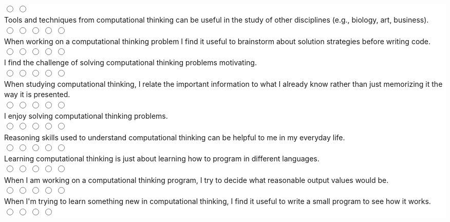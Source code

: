 </td><td class="c7"> <input type="radio" name="input_ch434637"> </td><td class="c8 last"> <input type="radio" name="input_ch434637"> </td></tr><tr class="ChoiceRow"><th class="Selection c1" id="ch65872728" objtype="choice"><div class="Choice Editable">Tools and techniques from computational thinking can be useful in the study of other disciplines (e.g., biology, art, business).</div></th><th class="c2 BorderColor yAxisBorder"> </th><td class="c3 yAxisBorder"> </td><td class="c4"> <input type="radio" name="input_ch65872728"> </td><td class="c5"> <input type="radio" name="input_ch65872728"> </td><td class="c6"> <input type="radio" name="input_ch65872728"> </td><td class="c7"> <input type="radio" name="input_ch65872728"> </td><td class="c8 last"> <input type="radio" name="input_ch65872728"> </td></tr><tr class="ChoiceRow alt"><th class="Selection c1" id="ch8052227" objtype="choice"><div class="Choice Editable">When working on a computational thinking problem I find it useful to brainstorm about solution strategies before writing code.</div></th><th class="c2 BorderColor yAxisBorder"> </th><td class="c3 yAxisBorder"> </td><td class="c4"> <input type="radio" name="input_ch8052227"> </td><td class="c5"> <input type="radio" name="input_ch8052227"> </td><td class="c6"> <input type="radio" name="input_ch8052227"> </td><td class="c7"> <input type="radio" name="input_ch8052227"> </td><td class="c8 last"> <input type="radio" name="input_ch8052227"> </td></tr><tr class="ChoiceRow"><th class="Selection c1" id="ch37064849" objtype="choice"><div class="Choice Editable">I find the challenge of solving computational thinking problems motivating.</div></th><th class="c2 BorderColor yAxisBorder"> </th><td class="c3 yAxisBorder"> </td><td class="c4"> <input type="radio" name="input_ch37064849"> </td><td class="c5"> <input type="radio" name="input_ch37064849"> </td><td class="c6"> <input type="radio" name="input_ch37064849"> </td><td class="c7"> <input type="radio" name="input_ch37064849"> </td><td class="c8 last"> <input type="radio" name="input_ch37064849"> </td></tr><tr class="ChoiceRow alt"><th class="Selection c1" id="ch97193643" objtype="choice"><div class="Choice Editable">When studying computational thinking, I relate the important information to what I already know rather than just memorizing it the way it is presented.</div></th><th class="c2 BorderColor yAxisBorder"> </th><td class="c3 yAxisBorder"> </td><td class="c4"> <input type="radio" name="input_ch97193643"> </td><td class="c5"> <input type="radio" name="input_ch97193643"> </td><td class="c6"> <input type="radio" name="input_ch97193643"> </td><td class="c7"> <input type="radio" name="input_ch97193643"> </td><td class="c8 last"> <input type="radio" name="input_ch97193643"> </td></tr><tr class="ChoiceRow"><th class="Selection c1" id="ch41410229" objtype="choice"><div class="Choice Editable">I enjoy solving computational thinking problems.</div></th><th class="c2 BorderColor yAxisBorder"> </th><td class="c3 yAxisBorder"> </td><td class="c4"> <input type="radio" name="input_ch41410229"> </td><td class="c5"> <input type="radio" name="input_ch41410229"> </td><td class="c6"> <input type="radio" name="input_ch41410229"> </td><td class="c7"> <input type="radio" name="input_ch41410229"> </td><td class="c8 last"> <input type="radio" name="input_ch41410229"> </td></tr><tr class="ChoiceRow alt"><th class="Selection c1" id="ch30176590" objtype="choice"><div class="Choice Editable">Reasoning skills used to understand computational thinking can be helpful to me in my everyday life.</div></th><th class="c2 BorderColor yAxisBorder"> </th><td class="c3 yAxisBorder"> </td><td class="c4"> <input type="radio" name="input_ch30176590"> </td><td class="c5"> <input type="radio" name="input_ch30176590"> </td><td class="c6"> <input type="radio" name="input_ch30176590"> </td><td class="c7"> <input type="radio" name="input_ch30176590"> </td><td class="c8 last"> <input type="radio" name="input_ch30176590"> </td></tr><tr class="ChoiceRow"><th class="Selection c1" id="ch13804186" objtype="choice"><div class="Choice Editable">Learning computational thinking is just about learning how to program in different languages.</div></th><th class="c2 BorderColor yAxisBorder"> </th><td class="c3 yAxisBorder"> </td><td class="c4"> <input type="radio" name="input_ch13804186"> </td><td class="c5"> <input type="radio" name="input_ch13804186"> </td><td class="c6"> <input type="radio" name="input_ch13804186"> </td><td class="c7"> <input type="radio" name="input_ch13804186"> </td><td class="c8 last"> <input type="radio" name="input_ch13804186"> </td></tr><tr class="ChoiceRow alt"><th class="Selection c1" id="ch10144823" objtype="choice"><div class="Choice Editable">When I am working on a computational thinking program, I try to decide what reasonable output values would be.</div></th><th class="c2 BorderColor yAxisBorder"> </th><td class="c3 yAxisBorder"> </td><td class="c4"> <input type="radio" name="input_ch10144823"> </td><td class="c5"> <input type="radio" name="input_ch10144823"> </td><td class="c6"> <input type="radio" name="input_ch10144823"> </td><td class="c7"> <input type="radio" name="input_ch10144823"> </td><td class="c8 last"> <input type="radio" name="input_ch10144823"> </td></tr><tr class="ChoiceRow"><th class="Selection c1" id="ch99930439" objtype="choice"><div class="Choice Editable">When I'm trying to learn something new in computational thinking, I find it useful to write a small program to see how it works.</div></th><th class="c2 BorderColor yAxisBorder"> </th><td class="c3 yAxisBorder"> </td><td class="c4"> <input type="radio" name="input_ch99930439"> </td><td class="c5"> <input type="radio" name="input_ch99930439"> </td><td class="c6"> <input type="radio" name="input_ch99930439"> </td><td class="c7"> <input type="radio" name="input_ch99930439"> </td><td class="c8 last">